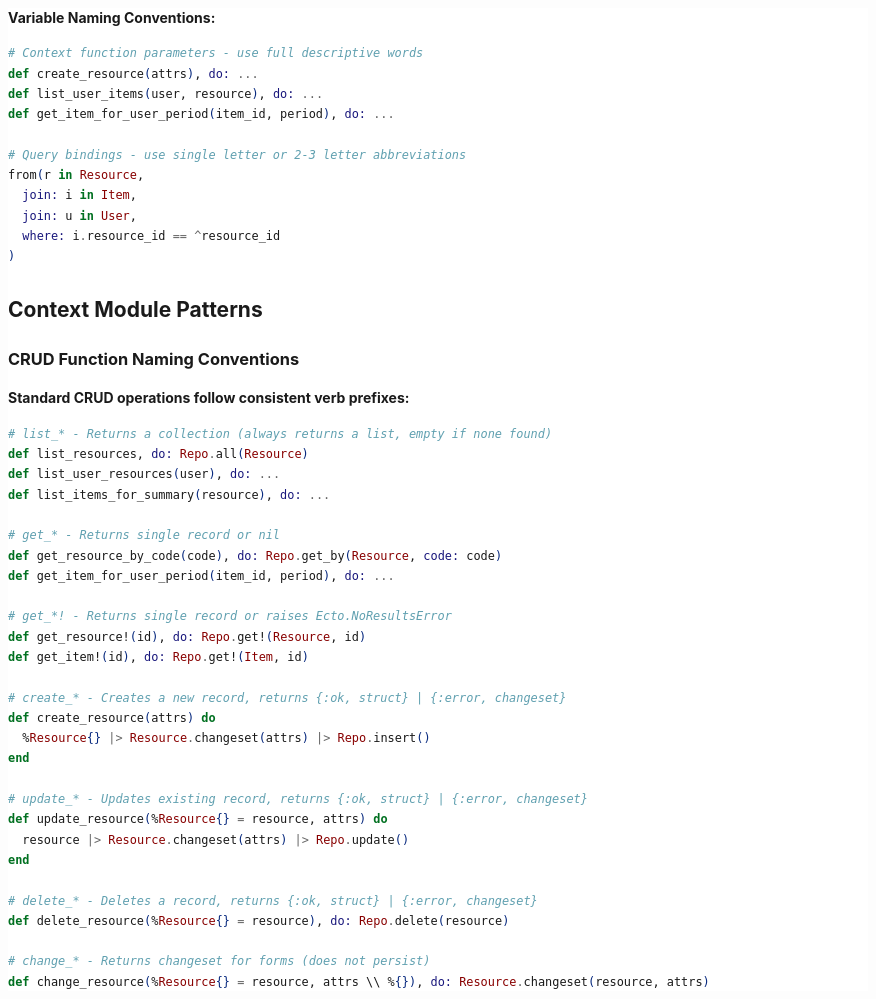 **Variable Naming Conventions:**

```elixir
# Context function parameters - use full descriptive words
def create_resource(attrs), do: ...
def list_user_items(user, resource), do: ...
def get_item_for_user_period(item_id, period), do: ...

# Query bindings - use single letter or 2-3 letter abbreviations
from(r in Resource,
  join: i in Item,
  join: u in User,
  where: i.resource_id == ^resource_id
)
```

## Context Module Patterns

### CRUD Function Naming Conventions

**Standard CRUD operations follow consistent verb prefixes:**

```elixir
# list_* - Returns a collection (always returns a list, empty if none found)
def list_resources, do: Repo.all(Resource)
def list_user_resources(user), do: ...
def list_items_for_summary(resource), do: ...

# get_* - Returns single record or nil
def get_resource_by_code(code), do: Repo.get_by(Resource, code: code)
def get_item_for_user_period(item_id, period), do: ...

# get_*! - Returns single record or raises Ecto.NoResultsError
def get_resource!(id), do: Repo.get!(Resource, id)
def get_item!(id), do: Repo.get!(Item, id)

# create_* - Creates a new record, returns {:ok, struct} | {:error, changeset}
def create_resource(attrs) do
  %Resource{} |> Resource.changeset(attrs) |> Repo.insert()
end

# update_* - Updates existing record, returns {:ok, struct} | {:error, changeset}
def update_resource(%Resource{} = resource, attrs) do
  resource |> Resource.changeset(attrs) |> Repo.update()
end

# delete_* - Deletes a record, returns {:ok, struct} | {:error, changeset}
def delete_resource(%Resource{} = resource), do: Repo.delete(resource)

# change_* - Returns changeset for forms (does not persist)
def change_resource(%Resource{} = resource, attrs \\ %{}), do: Resource.changeset(resource, attrs)
```
